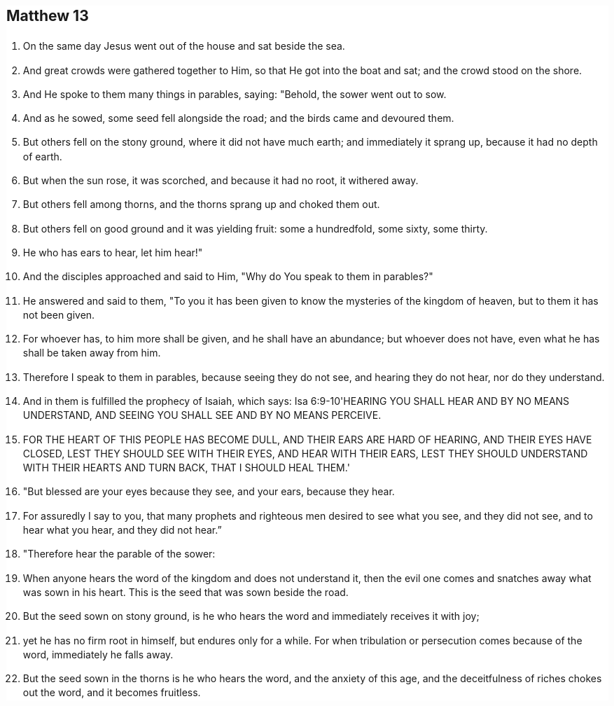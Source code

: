## Matthew 13

1. On the same day Jesus went out of the house and sat beside the sea.

2. And great crowds were gathered together to Him, so that He got into the boat and sat; and the crowd stood on the shore.

3. And He spoke to them many things in parables, saying: "Behold, the sower went out to sow.

4. And as he sowed, some seed fell alongside the road; and the birds came and devoured them.

5. But others fell on the stony ground, where it did not have much earth; and immediately it sprang up, because it had no depth of earth.

6. But when the sun rose, it was scorched, and because it had no root, it withered away.

7. But others fell among thorns, and the thorns sprang up and choked them out.

8. But others fell on good ground and it was yielding fruit: some a hundredfold, some sixty, some thirty.

9. He who has ears to hear, let him hear!"

10. And the disciples approached and said to Him, "Why do You speak to them in parables?"

11. He answered and said to them, "To you it has been given to know the mysteries of the kingdom of heaven, but to them it has not been given.

12. For whoever has, to him more shall be given, and he shall have an abundance; but whoever does not have, even what he has shall be taken away from him.

13. Therefore I speak to them in parables, because seeing they do not see, and hearing they do not hear, nor do they understand.

14. And in them is fulfilled the prophecy of Isaiah, which says: Isa 6:9-10'HEARING YOU SHALL HEAR AND BY NO MEANS UNDERSTAND, AND SEEING YOU SHALL SEE AND BY NO MEANS PERCEIVE.

15. FOR THE HEART OF THIS PEOPLE HAS BECOME DULL, AND THEIR EARS ARE HARD OF HEARING, AND THEIR EYES HAVE CLOSED, LEST THEY SHOULD SEE WITH THEIR EYES, AND HEAR WITH THEIR EARS, LEST THEY SHOULD UNDERSTAND WITH THEIR HEARTS AND TURN BACK, THAT I SHOULD HEAL THEM.'

16. "But blessed are your eyes because they see, and your ears, because they hear.

17. For assuredly I say to you, that many prophets and righteous men desired to see what you see, and they did not see, and to hear what you hear, and they did not hear.”

18. "Therefore hear the parable of the sower:

19. When anyone hears the word of the kingdom and does not understand it, then the evil one comes and snatches away what was sown in his heart. This is the seed that was sown beside the road.

20. But the seed sown on stony ground, is he who hears the word and immediately receives it with joy;

21. yet he has no firm root in himself, but endures only for a while. For when tribulation or persecution comes because of the word, immediately he falls away.

22. But the seed sown in the thorns is he who hears the word, and the anxiety of this age, and the deceitfulness of riches chokes out the word, and it becomes fruitless.
